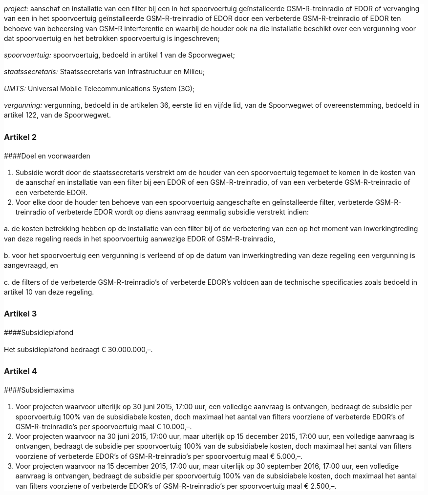 *project:* aanschaf en installatie van een filter bij een in het spoorvoertuig geïnstalleerde GSM-R-treinradio of EDOR of vervanging van een in het spoorvoertuig geïnstalleerde GSM-R-treinradio of EDOR door een verbeterde GSM-R-treinradio of EDOR ten behoeve van beheersing van GSM-R interferentie en waarbij de houder ook na die installatie beschikt over een vergunning voor dat spoorvoertuig en het betrokken spoorvoertuig is ingeschreven;  

*spoorvoertuig:* spoorvoertuig, bedoeld in artikel 1 van de Spoorwegwet;  

*staatssecretaris:* Staatssecretaris van Infrastructuur en Milieu;  

*UMTS:* Universal Mobile Telecommunications System (3G);   

*vergunning:* vergunning, bedoeld in de artikelen 36, eerste lid en vijfde lid, van de Spoorwegwet of overeenstemming, bedoeld in artikel 122, van de Spoorwegwet.   

### Artikel  2  

####Doel en voorwaarden

1.  Subsidie wordt door de staatssecretaris verstrekt om de houder van een spoorvoertuig tegemoet te komen in de kosten van de aanschaf en installatie van een filter bij een EDOR of een GSM-R-treinradio, of van een verbeterde GSM-R-treinradio of een verbeterde EDOR.   
2.  Voor elke door de houder ten behoeve van een spoorvoertuig aangeschafte en geïnstalleerde filter, verbeterde GSM-R-treinradio of verbeterde EDOR wordt op diens aanvraag eenmalig subsidie verstrekt indien: 

a. de kosten betrekking hebben op de installatie van een filter bij of de verbetering van een op het moment van inwerkingtreding van deze regeling reeds in het spoorvoertuig aanwezige EDOR of GSM-R-treinradio,  

b. voor het spoorvoertuig een vergunning is verleend of op de datum van inwerkingtreding van deze regeling een vergunning is aangevraagd, en  

c. de filters of de verbeterde GSM-R-treinradio’s of verbeterde EDOR’s voldoen aan de technische specificaties zoals bedoeld in artikel 10 van deze regeling.    

### Artikel  3  

####Subsidieplafond

Het subsidieplafond bedraagt € 30.000.000,–. 

### Artikel  4  

####Subsidiemaxima

1.  Voor projecten waarvoor uiterlijk op 30 juni 2015, 17:00 uur, een volledige aanvraag is ontvangen, bedraagt de subsidie per spoorvoertuig 100% van de subsidiabele kosten, doch maximaal het aantal van filters voorziene of verbeterde EDOR’s of GSM-R-treinradio’s per spoorvoertuig maal € 10.000,–.   
2.  Voor projecten waarvoor na 30 juni 2015, 17:00 uur, maar uiterlijk op 15 december 2015, 17:00 uur, een volledige aanvraag is ontvangen, bedraagt de subsidie per spoorvoertuig 100% van de subsidiabele kosten, doch maximaal het aantal van filters voorziene of verbeterde EDOR’s of GSM-R-treinradio’s per spoorvoertuig maal € 5.000,–.   
3.  Voor projecten waarvoor na 15 december 2015, 17:00 uur, maar uiterlijk op 30 september 2016, 17:00 uur, een volledige aanvraag is ontvangen, bedraagt de subsidie per spoorvoertuig 100% van de subsidiabele kosten, doch maximaal het aantal van filters voorziene of verbeterde EDOR’s of GSM-R-treinradio’s per spoorvoertuig maal € 2.500,–.  
